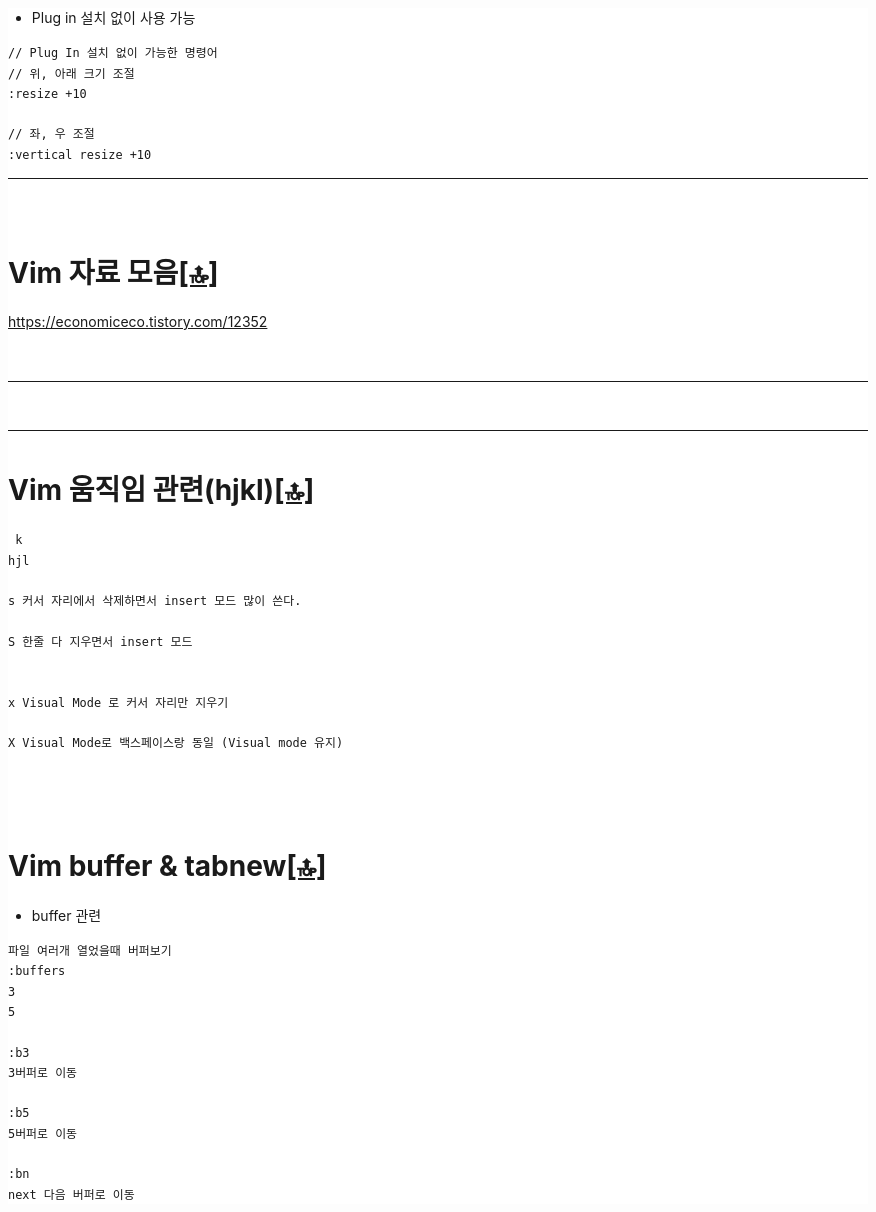 - Plug in 설치 없이 사용 가능

```
// Plug In 설치 없이 가능한 명령어
// 위, 아래 크기 조절
:resize +10

// 좌, 우 조절
:vertical resize +10

```

<hr>

<br>

# Vim 자료 모음[[🔝]](#link)

https://economiceco.tistory.com/12352


<br>

<hr>

<br>

<hr>

# Vim 움직임 관련(hjkl)[[🔝]](#link)

```
 k
hjl

s 커서 자리에서 삭제하면서 insert 모드 많이 쓴다.

S 한줄 다 지우면서 insert 모드


x Visual Mode 로 커서 자리만 지우기

X Visual Mode로 백스페이스랑 동일 (Visual mode 유지)


```

<br>

# Vim buffer & tabnew[[🔝]](#link)

- buffer 관련

```
파일 여러개 열었을때 버퍼보기
:buffers
3
5

:b3
3버퍼로 이동

:b5 
5버퍼로 이동

:bn
next 다음 버퍼로 이동
```